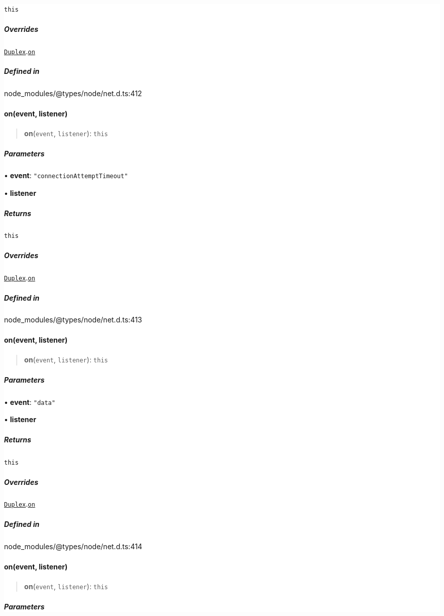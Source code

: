 `this`

##### Overrides

[`Duplex`](Duplex.md).[`on`](Duplex.md#on)

##### Defined in

node\_modules/@types/node/net.d.ts:412

#### on(event, listener)

> **on**(`event`, `listener`): `this`

##### Parameters

• **event**: `"connectionAttemptTimeout"`

• **listener**

##### Returns

`this`

##### Overrides

[`Duplex`](Duplex.md).[`on`](Duplex.md#on)

##### Defined in

node\_modules/@types/node/net.d.ts:413

#### on(event, listener)

> **on**(`event`, `listener`): `this`

##### Parameters

• **event**: `"data"`

• **listener**

##### Returns

`this`

##### Overrides

[`Duplex`](Duplex.md).[`on`](Duplex.md#on)

##### Defined in

node\_modules/@types/node/net.d.ts:414

#### on(event, listener)

> **on**(`event`, `listener`): `this`

##### Parameters

